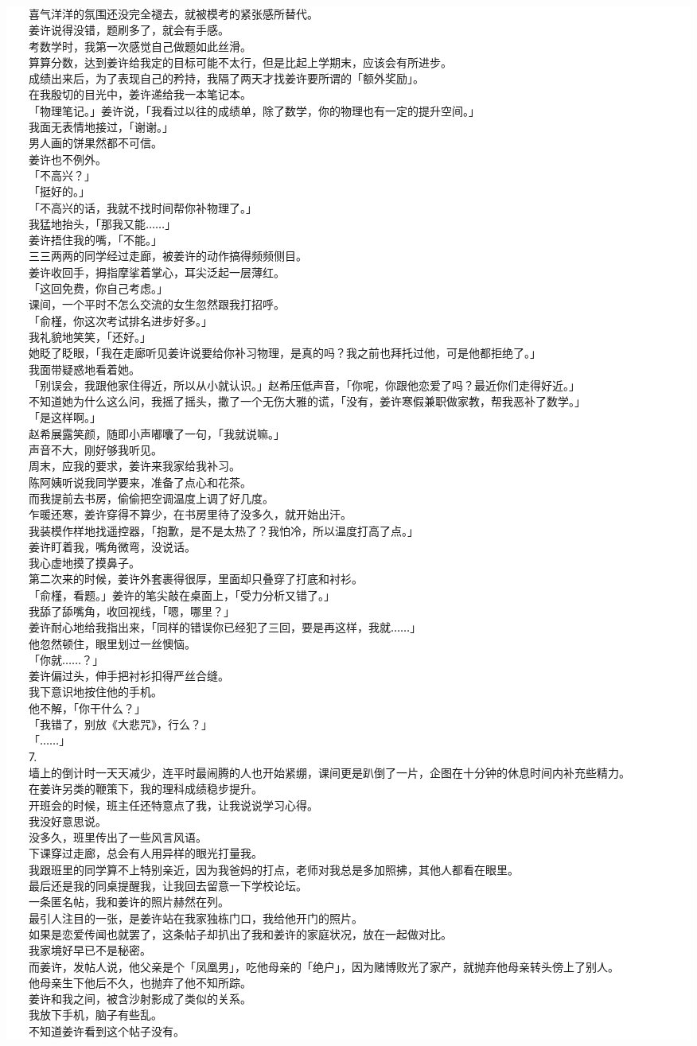 &emsp;&emsp;喜气洋洋的氛围还没完全褪去，就被模考的紧张感所替代。  
&emsp;&emsp;姜许说得没错，题刷多了，就会有手感。  
&emsp;&emsp;考数学时，我第一次感觉自己做题如此丝滑。  
&emsp;&emsp;算算分数，达到姜许给我定的目标可能不太行，但是比起上学期末，应该会有所进步。  
&emsp;&emsp;成绩出来后，为了表现自己的矜持，我隔了两天才找姜许要所谓的「额外奖励」。  
&emsp;&emsp;在我殷切的目光中，姜许递给我一本笔记本。  
&emsp;&emsp;「物理笔记。」姜许说，「我看过以往的成绩单，除了数学，你的物理也有一定的提升空间。」  
&emsp;&emsp;我面无表情地接过，「谢谢。」  
&emsp;&emsp;男人画的饼果然都不可信。  
&emsp;&emsp;姜许也不例外。  
&emsp;&emsp;「不高兴？」  
&emsp;&emsp;「挺好的。」  
&emsp;&emsp;「不高兴的话，我就不找时间帮你补物理了。」  
&emsp;&emsp;我猛地抬头，「那我又能……」  
&emsp;&emsp;姜许捂住我的嘴，「不能。」  
&emsp;&emsp;三三两两的同学经过走廊，被姜许的动作搞得频频侧目。  
&emsp;&emsp;姜许收回手，拇指摩挲着掌心，耳尖泛起一层薄红。  
&emsp;&emsp;「这回免费，你自己考虑。」  
&emsp;&emsp;课间，一个平时不怎么交流的女生忽然跟我打招呼。  
&emsp;&emsp;「俞槿，你这次考试排名进步好多。」  
&emsp;&emsp;我礼貌地笑笑，「还好。」  
&emsp;&emsp;她眨了眨眼，「我在走廊听见姜许说要给你补习物理，是真的吗？我之前也拜托过他，可是他都拒绝了。」  
&emsp;&emsp;我面带疑惑地看着她。  
&emsp;&emsp;「别误会，我跟他家住得近，所以从小就认识。」赵希压低声音，「你呢，你跟他恋爱了吗？最近你们走得好近。」  
&emsp;&emsp;不知道她为什么这么问，我摇了摇头，撒了一个无伤大雅的谎，「没有，姜许寒假兼职做家教，帮我恶补了数学。」  
&emsp;&emsp;「是这样啊。」  
&emsp;&emsp;赵希展露笑颜，随即小声嘟囔了一句，「我就说嘛。」  
&emsp;&emsp;声音不大，刚好够我听见。  
&emsp;&emsp;周末，应我的要求，姜许来我家给我补习。  
&emsp;&emsp;陈阿姨听说我同学要来，准备了点心和花茶。  
&emsp;&emsp;而我提前去书房，偷偷把空调温度上调了好几度。  
&emsp;&emsp;乍暖还寒，姜许穿得不算少，在书房里待了没多久，就开始出汗。  
&emsp;&emsp;我装模作样地找遥控器，「抱歉，是不是太热了？我怕冷，所以温度打高了点。」  
&emsp;&emsp;姜许盯着我，嘴角微弯，没说话。  
&emsp;&emsp;我心虚地摸了摸鼻子。  
&emsp;&emsp;第二次来的时候，姜许外套裹得很厚，里面却只叠穿了打底和衬衫。  
&emsp;&emsp;「俞槿，看题。」姜许的笔尖敲在桌面上，「受力分析又错了。」  
&emsp;&emsp;我舔了舔嘴角，收回视线，「嗯，哪里？」  
&emsp;&emsp;姜许耐心地给我指出来，「同样的错误你已经犯了三回，要是再这样，我就……」  
&emsp;&emsp;他忽然顿住，眼里划过一丝懊恼。  
&emsp;&emsp;「你就……？」  
&emsp;&emsp;姜许偏过头，伸手把衬衫扣得严丝合缝。  
&emsp;&emsp;我下意识地按住他的手机。  
&emsp;&emsp;他不解，「你干什么？」  
&emsp;&emsp;「我错了，别放《大悲咒》，行么？」  
&emsp;&emsp;「……」  
&emsp;&emsp;7.  
&emsp;&emsp;墙上的倒计时一天天减少，连平时最闹腾的人也开始紧绷，课间更是趴倒了一片，企图在十分钟的休息时间内补充些精力。  
&emsp;&emsp;在姜许另类的鞭策下，我的理科成绩稳步提升。  
&emsp;&emsp;开班会的时候，班主任还特意点了我，让我说说学习心得。  
&emsp;&emsp;我没好意思说。  
&emsp;&emsp;没多久，班里传出了一些风言风语。  
&emsp;&emsp;下课穿过走廊，总会有人用异样的眼光打量我。  
&emsp;&emsp;我跟班里的同学算不上特别亲近，因为我爸妈的打点，老师对我总是多加照拂，其他人都看在眼里。  
&emsp;&emsp;最后还是我的同桌提醒我，让我回去留意一下学校论坛。  
&emsp;&emsp;一条匿名帖，我和姜许的照片赫然在列。  
&emsp;&emsp;最引人注目的一张，是姜许站在我家独栋门口，我给他开门的照片。  
&emsp;&emsp;如果是恋爱传闻也就罢了，这条帖子却扒出了我和姜许的家庭状况，放在一起做对比。  
&emsp;&emsp;我家境好早已不是秘密。  
&emsp;&emsp;而姜许，发帖人说，他父亲是个「凤凰男」，吃他母亲的「绝户」，因为赌博败光了家产，就抛弃他母亲转头傍上了别人。  
&emsp;&emsp;他母亲生下他后不久，也抛弃了他不知所踪。  
&emsp;&emsp;姜许和我之间，被含沙射影成了类似的关系。  
&emsp;&emsp;我放下手机，脑子有些乱。  
&emsp;&emsp;不知道姜许看到这个帖子没有。  